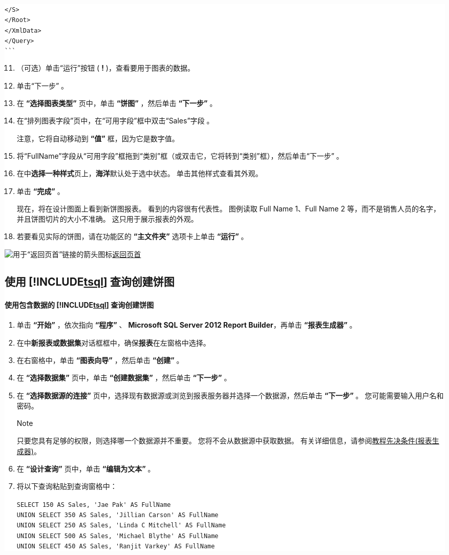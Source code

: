     </S>  
    </Root>  
    </XmlData>  
    </Query>  
    ```  
  
11. （可选）单击“运行”按钮 ( **!** )，查看要用于图表的数据。  
  
12. 单击“下一步”  。  
  
13. 在 **“选择图表类型”** 页中，单击 **“饼图”** ，然后单击 **“下一步”** 。  
  
14. 在“排列图表字段”页中，在“可用字段”框中双击“Sales”字段    。  
  
     注意，它将自动移动到 **“值”** 框，因为它是数字值。  
  
15. 将“FullName”字段从“可用字段”框拖到“类别”框（或双击它，它将转到“类别”框），然后单击“下一步”      。  
  
16. 在中**选择一种样式**页上，**海洋**默认处于选中状态。 单击其他样式查看其外观。  
  
17. 单击 **“完成”** 。  
  
     现在，将在设计图面上看到新饼图报表。 看到的内容很有代表性。 图例读取 Full Name 1、Full Name 2 等，而不是销售人员的名字，并且饼图切片的大小不准确。 这只用于展示报表的外观。  
  
18. 若要看见实际的饼图，请在功能区的 **“主文件夹”** 选项卡上单击 **“运行”** 。  
  
 ![用于“返回页首”链接的箭头图标](../../2014-toc/media/uparrow16x16.gif "用于“返回页首”链接的箭头图标")[返回页首](#TwoWays)  
  
##  <a name="CreatePieQueryData"></a> 使用 [!INCLUDE[tsql](../../../includes/tsql-md.md)] 查询创建饼图  
  
#### <a name="to-create-the-pie-chart-with-a-includetsqlincludestsql-mdmd-query-that-contains-data"></a>使用包含数据的 [!INCLUDE[tsql](../../../includes/tsql-md.md)] 查询创建饼图  
  
1.  单击 **“开始”** ，依次指向 **“程序”** 、 **Microsoft SQL Server 2012 Report Builder**，再单击 **“报表生成器”** 。  
  
2.  在中**新报表或数据集**对话框框中，确保**报表**在左窗格中选择。  
  
3.  在右窗格中，单击 **“图表向导”** ，然后单击 **“创建”** 。  
  
4.  在 **“选择数据集”** 页中，单击 **“创建数据集”** ，然后单击 **“下一步”** 。  
  
5.  在 **“选择数据源的连接”** 页中，选择现有数据源或浏览到报表服务器并选择一个数据源，然后单击 **“下一步”** 。 您可能需要输入用户名和密码。  
  
    > [!NOTE]  
    >  只要您具有足够的权限，则选择哪一个数据源并不重要。 您将不会从数据源中获取数据。 有关详细信息，请参阅[教程先决条件&#40;报表生成器&#41;](../report-builder-tutorials.md)。  
  
6.  在 **“设计查询”** 页中，单击 **“编辑为文本”** 。  
  
7.  将以下查询粘贴到查询窗格中：  
  
    ```  
    SELECT 150 AS Sales, 'Jae Pak' AS FullName   
    UNION SELECT 350 AS Sales, 'Jillian Carson' AS FullName   
    UNION SELECT 250 AS Sales, 'Linda C Mitchell' AS FullName   
    UNION SELECT 500 AS Sales, 'Michael Blythe' AS FullName   
    UNION SELECT 450 AS Sales, 'Ranjit Varkey' AS FullName   
    ```  
  